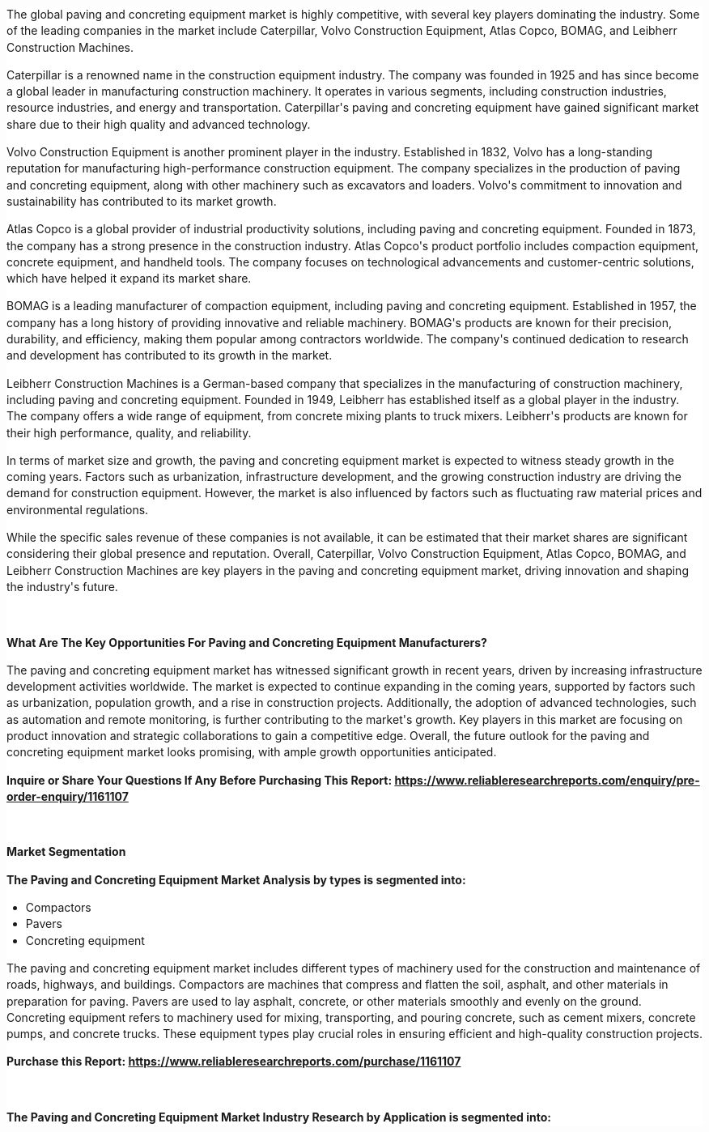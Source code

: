 <p><p>The global paving and concreting equipment market is highly competitive, with several key players dominating the industry. Some of the leading companies in the market include Caterpillar, Volvo Construction Equipment, Atlas Copco, BOMAG, and Leibherr Construction Machines.</p><p>Caterpillar is a renowned name in the construction equipment industry. The company was founded in 1925 and has since become a global leader in manufacturing construction machinery. It operates in various segments, including construction industries, resource industries, and energy and transportation. Caterpillar's paving and concreting equipment have gained significant market share due to their high quality and advanced technology.</p><p>Volvo Construction Equipment is another prominent player in the industry. Established in 1832, Volvo has a long-standing reputation for manufacturing high-performance construction equipment. The company specializes in the production of paving and concreting equipment, along with other machinery such as excavators and loaders. Volvo's commitment to innovation and sustainability has contributed to its market growth.</p><p>Atlas Copco is a global provider of industrial productivity solutions, including paving and concreting equipment. Founded in 1873, the company has a strong presence in the construction industry. Atlas Copco's product portfolio includes compaction equipment, concrete equipment, and handheld tools. The company focuses on technological advancements and customer-centric solutions, which have helped it expand its market share.</p><p>BOMAG is a leading manufacturer of compaction equipment, including paving and concreting equipment. Established in 1957, the company has a long history of providing innovative and reliable machinery. BOMAG's products are known for their precision, durability, and efficiency, making them popular among contractors worldwide. The company's continued dedication to research and development has contributed to its growth in the market.</p><p>Leibherr Construction Machines is a German-based company that specializes in the manufacturing of construction machinery, including paving and concreting equipment. Founded in 1949, Leibherr has established itself as a global player in the industry. The company offers a wide range of equipment, from concrete mixing plants to truck mixers. Leibherr's products are known for their high performance, quality, and reliability.</p><p>In terms of market size and growth, the paving and concreting equipment market is expected to witness steady growth in the coming years. Factors such as urbanization, infrastructure development, and the growing construction industry are driving the demand for construction equipment. However, the market is also influenced by factors such as fluctuating raw material prices and environmental regulations.</p><p>While the specific sales revenue of these companies is not available, it can be estimated that their market shares are significant considering their global presence and reputation. Overall, Caterpillar, Volvo Construction Equipment, Atlas Copco, BOMAG, and Leibherr Construction Machines are key players in the paving and concreting equipment market, driving innovation and shaping the industry's future.</p></p>
<p>&nbsp;</p>
<p><strong>What Are The Key Opportunities For Paving and Concreting Equipment Manufacturers?</strong></p>
<p><p>The paving and concreting equipment market has witnessed significant growth in recent years, driven by increasing infrastructure development activities worldwide. The market is expected to continue expanding in the coming years, supported by factors such as urbanization, population growth, and a rise in construction projects. Additionally, the adoption of advanced technologies, such as automation and remote monitoring, is further contributing to the market's growth. Key players in this market are focusing on product innovation and strategic collaborations to gain a competitive edge. Overall, the future outlook for the paving and concreting equipment market looks promising, with ample growth opportunities anticipated.</p></p>
<p><strong>Inquire or Share Your Questions If Any Before Purchasing This Report: <a href="https://www.reliableresearchreports.com/enquiry/pre-order-enquiry/1161107">https://www.reliableresearchreports.com/enquiry/pre-order-enquiry/1161107</a></strong></p>
<p>&nbsp;</p>
<p><strong>Market Segmentation</strong></p>
<p><strong>The Paving and Concreting Equipment Market Analysis by types is segmented into:</strong></p>
<p><ul><li>Compactors</li><li>Pavers</li><li>Concreting equipment</li></ul></p>
<p><p>The paving and concreting equipment market includes different types of machinery used for the construction and maintenance of roads, highways, and buildings. Compactors are machines that compress and flatten the soil, asphalt, and other materials in preparation for paving. Pavers are used to lay asphalt, concrete, or other materials smoothly and evenly on the ground. Concreting equipment refers to machinery used for mixing, transporting, and pouring concrete, such as cement mixers, concrete pumps, and concrete trucks. These equipment types play crucial roles in ensuring efficient and high-quality construction projects.</p></p>
<p><strong>Purchase this Report:&nbsp;<a href="https://www.reliableresearchreports.com/purchase/1161107">https://www.reliableresearchreports.com/purchase/1161107</a></strong></p>
<p>&nbsp;</p>
<p><strong>The Paving and Concreting Equipment Market Industry Research by Application is segmented into:</strong></p>